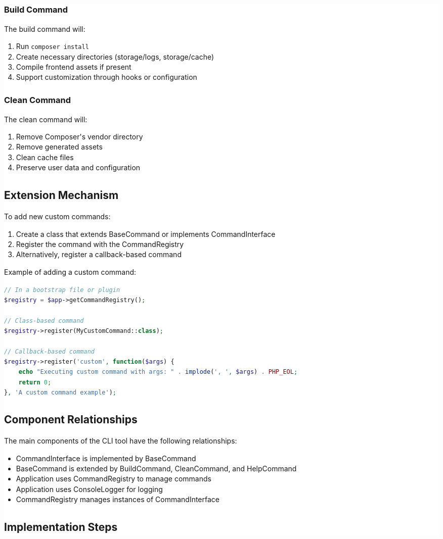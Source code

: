 ### Build Command

The build command will:

1. Run `composer install`
2. Create necessary directories (storage/logs, storage/cache)
3. Compile frontend assets if present
4. Support customization through hooks or configuration

### Clean Command

The clean command will:

1. Remove Composer's vendor directory
2. Remove generated assets
3. Clean cache files
4. Preserve user data and configuration

## Extension Mechanism

To add new custom commands:

1. Create a class that extends BaseCommand or implements CommandInterface
2. Register the command with the CommandRegistry
3. Alternatively, register a callback-based command

Example of adding a custom command:

```php
// In a bootstrap file or plugin
$registry = $app->getCommandRegistry();

// Class-based command
$registry->register(MyCustomCommand::class);

// Callback-based command
$registry->register('custom', function($args) {
    echo "Executing custom command with args: " . implode(', ', $args) . PHP_EOL;
    return 0;
}, 'A custom command example');
```

## Component Relationships

The main components of the CLI tool have the following relationships:

- CommandInterface is implemented by BaseCommand
- BaseCommand is extended by BuildCommand, CleanCommand, and HelpCommand
- Application uses CommandRegistry to manage commands
- Application uses ConsoleLogger for logging
- CommandRegistry manages instances of CommandInterface

## Implementation Steps

